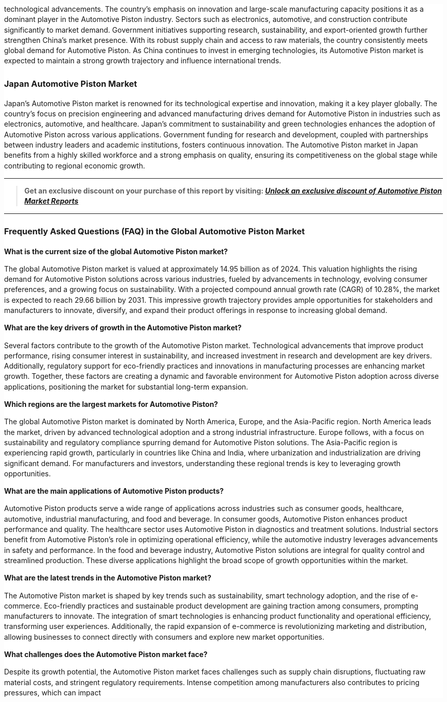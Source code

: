 technological advancements. The country&rsquo;s emphasis on innovation and large-scale manufacturing capacity positions it as a dominant player in the Automotive Piston industry. Sectors such as electronics, automotive, and construction contribute significantly to market demand. Government initiatives supporting research, sustainability, and export-oriented growth further strengthen China&rsquo;s market presence. With its robust supply chain and access to raw materials, the country consistently meets global demand for Automotive Piston. As China continues to invest in emerging technologies, its Automotive Piston market is expected to maintain a strong growth trajectory and influence international trends.</p><h3>Japan Automotive Piston Market</h3><p>Japan&rsquo;s Automotive Piston market is renowned for its technological expertise and innovation, making it a key player globally. The country&rsquo;s focus on precision engineering and advanced manufacturing drives demand for Automotive Piston in industries such as electronics, automotive, and healthcare. Japan&rsquo;s commitment to sustainability and green technologies enhances the adoption of Automotive Piston across various applications. Government funding for research and development, coupled with partnerships between industry leaders and academic institutions, fosters continuous innovation. The Automotive Piston market in Japan benefits from a highly skilled workforce and a strong emphasis on quality, ensuring its competitiveness on the global stage while contributing to regional economic growth.</p><hr /><blockquote><p><strong>Get an exclusive discount on your purchase of this report by visiting: <em><a href="://marketresearchpulse.com/ask-for-discount/43990?utm_source=Github&amp;utm_medium=028">Unlock an exclusive discount of Automotive Piston Market Reports</a></em>&nbsp;</strong></p></blockquote><hr /><h3>Frequently Asked Questions (FAQ) in the Global Automotive Piston Market</h3><p><strong>What is the current size of the global Automotive Piston market?</strong></p><p>The global Automotive Piston market is valued at approximately 14.95 billion as of 2024. This valuation highlights the rising demand for Automotive Piston solutions across various industries, fueled by advancements in technology, evolving consumer preferences, and a growing focus on sustainability. With a projected compound annual growth rate (CAGR) of 10.28%, the market is expected to reach 29.66 billion by 2031. This impressive growth trajectory provides ample opportunities for stakeholders and manufacturers to innovate, diversify, and expand their product offerings in response to increasing global demand.</p><p><strong>What are the key drivers of growth in the Automotive Piston market?</strong></p><p>Several factors contribute to the growth of the Automotive Piston market. Technological advancements that improve product performance, rising consumer interest in sustainability, and increased investment in research and development are key drivers. Additionally, regulatory support for eco-friendly practices and innovations in manufacturing processes are enhancing market growth. Together, these factors are creating a dynamic and favorable environment for Automotive Piston adoption across diverse applications, positioning the market for substantial long-term expansion.</p><p><strong>Which regions are the largest markets for Automotive Piston?</strong></p><p>The global Automotive Piston market is dominated by North America, Europe, and the Asia-Pacific region. North America leads the market, driven by advanced technological adoption and a strong industrial infrastructure. Europe follows, with a focus on sustainability and regulatory compliance spurring demand for Automotive Piston solutions. The Asia-Pacific region is experiencing rapid growth, particularly in countries like China and India, where urbanization and industrialization are driving significant demand. For manufacturers and investors, understanding these regional trends is key to leveraging growth opportunities.</p><p><strong>What are the main applications of Automotive Piston products?</strong></p><p>Automotive Piston products serve a wide range of applications across industries such as consumer goods, healthcare, automotive, industrial manufacturing, and food and beverage. In consumer goods, Automotive Piston enhances product performance and quality. The healthcare sector uses Automotive Piston in diagnostics and treatment solutions. Industrial sectors benefit from Automotive Piston&rsquo;s role in optimizing operational efficiency, while the automotive industry leverages advancements in safety and performance. In the food and beverage industry, Automotive Piston solutions are integral for quality control and streamlined production. These diverse applications highlight the broad scope of growth opportunities within the market.</p><p><strong>What are the latest trends in the Automotive Piston market?</strong></p><p>The Automotive Piston market is shaped by key trends such as sustainability, smart technology adoption, and the rise of e-commerce. Eco-friendly practices and sustainable product development are gaining traction among consumers, prompting manufacturers to innovate. The integration of smart technologies is enhancing product functionality and operational efficiency, transforming user experiences. Additionally, the rapid expansion of e-commerce is revolutionizing marketing and distribution, allowing businesses to connect directly with consumers and explore new market opportunities.</p><p><strong>What challenges does the Automotive Piston market face?</strong></p><p>Despite its growth potential, the Automotive Piston market faces challenges such as supply chain disruptions, fluctuating raw material costs, and stringent regulatory requirements. Intense competition among manufacturers also contributes to pricing pressures, which can impact